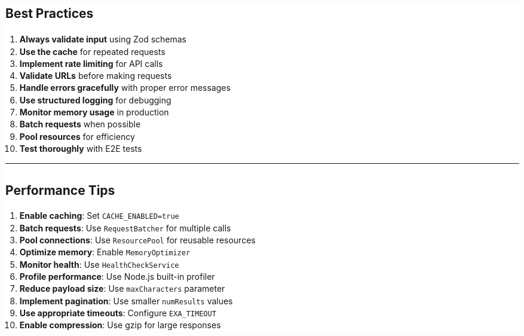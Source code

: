 
## Best Practices

1. **Always validate input** using Zod schemas
2. **Use the cache** for repeated requests
3. **Implement rate limiting** for API calls
4. **Validate URLs** before making requests
5. **Handle errors gracefully** with proper error messages
6. **Use structured logging** for debugging
7. **Monitor memory usage** in production
8. **Batch requests** when possible
9. **Pool resources** for efficiency
10. **Test thoroughly** with E2E tests

---

## Performance Tips

1. **Enable caching**: Set `CACHE_ENABLED=true`
2. **Batch requests**: Use `RequestBatcher` for multiple calls
3. **Pool connections**: Use `ResourcePool` for reusable resources
4. **Optimize memory**: Enable `MemoryOptimizer`
5. **Monitor health**: Use `HealthCheckService`
6. **Profile performance**: Use Node.js built-in profiler
7. **Reduce payload size**: Use `maxCharacters` parameter
8. **Implement pagination**: Use smaller `numResults` values
9. **Use appropriate timeouts**: Configure `EXA_TIMEOUT`
10. **Enable compression**: Use gzip for large responses